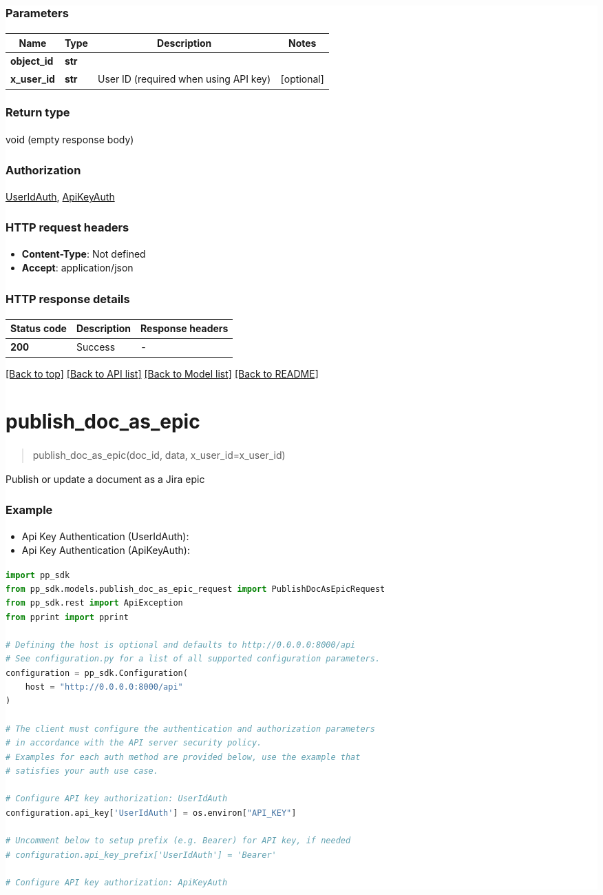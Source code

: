 

### Parameters


Name | Type | Description  | Notes
------------- | ------------- | ------------- | -------------
 **object_id** | **str**|  | 
 **x_user_id** | **str**| User ID (required when using API key) | [optional] 

### Return type

void (empty response body)

### Authorization

[UserIdAuth](../README.md#UserIdAuth), [ApiKeyAuth](../README.md#ApiKeyAuth)

### HTTP request headers

 - **Content-Type**: Not defined
 - **Accept**: application/json

### HTTP response details

| Status code | Description | Response headers |
|-------------|-------------|------------------|
**200** | Success |  -  |

[[Back to top]](#) [[Back to API list]](../README.md#documentation-for-api-endpoints) [[Back to Model list]](../README.md#documentation-for-models) [[Back to README]](../README.md)

# **publish_doc_as_epic**
> publish_doc_as_epic(doc_id, data, x_user_id=x_user_id)

Publish or update a document as a Jira epic

### Example

* Api Key Authentication (UserIdAuth):
* Api Key Authentication (ApiKeyAuth):

```python
import pp_sdk
from pp_sdk.models.publish_doc_as_epic_request import PublishDocAsEpicRequest
from pp_sdk.rest import ApiException
from pprint import pprint

# Defining the host is optional and defaults to http://0.0.0.0:8000/api
# See configuration.py for a list of all supported configuration parameters.
configuration = pp_sdk.Configuration(
    host = "http://0.0.0.0:8000/api"
)

# The client must configure the authentication and authorization parameters
# in accordance with the API server security policy.
# Examples for each auth method are provided below, use the example that
# satisfies your auth use case.

# Configure API key authorization: UserIdAuth
configuration.api_key['UserIdAuth'] = os.environ["API_KEY"]

# Uncomment below to setup prefix (e.g. Bearer) for API key, if needed
# configuration.api_key_prefix['UserIdAuth'] = 'Bearer'

# Configure API key authorization: ApiKeyAuth
```